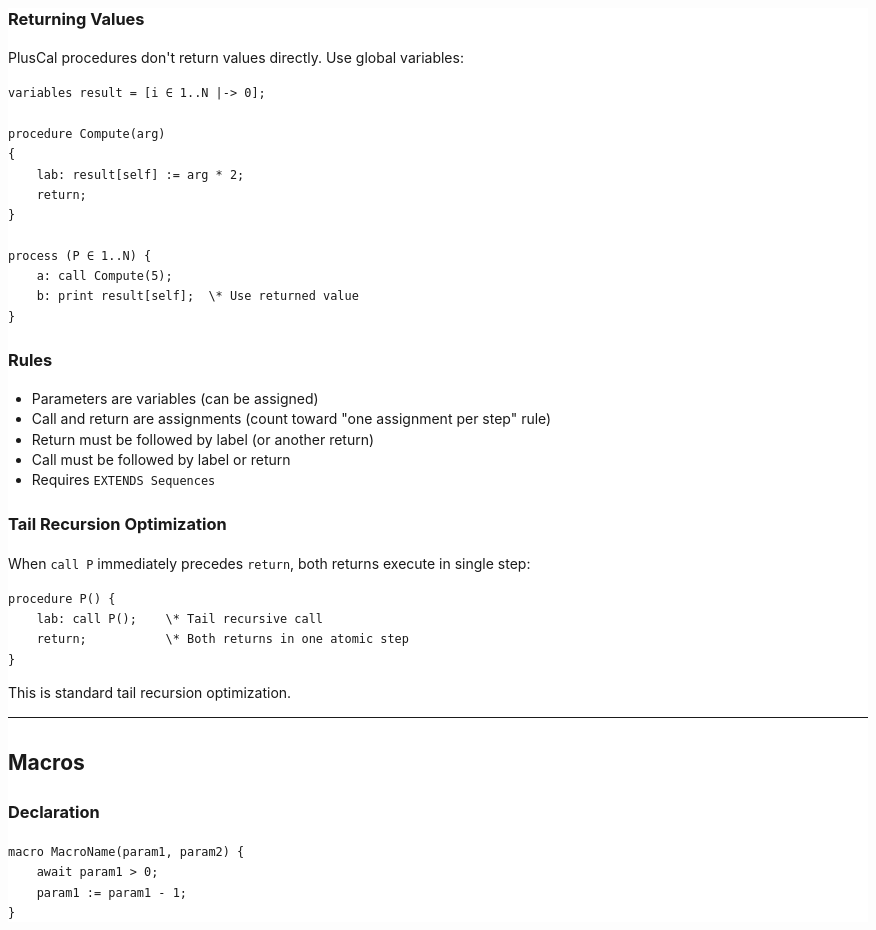 ### Returning Values

PlusCal procedures don't return values directly. Use global variables:

```tla
variables result = [i ∈ 1..N |-> 0];

procedure Compute(arg)
{
    lab: result[self] := arg * 2;
    return;
}

process (P ∈ 1..N) {
    a: call Compute(5);
    b: print result[self];  \* Use returned value
}
```

### Rules

- Parameters are variables (can be assigned)
- Call and return are assignments (count toward "one assignment per step" rule)
- Return must be followed by label (or another return)
- Call must be followed by label or return
- Requires `EXTENDS Sequences`

### Tail Recursion Optimization

When `call P` immediately precedes `return`, both returns execute in single
step:

```tla
procedure P() {
    lab: call P();    \* Tail recursive call
    return;           \* Both returns in one atomic step
}
```

This is standard tail recursion optimization.

---

## Macros

### Declaration

```tla
macro MacroName(param1, param2) {
    await param1 > 0;
    param1 := param1 - 1;
}
```
